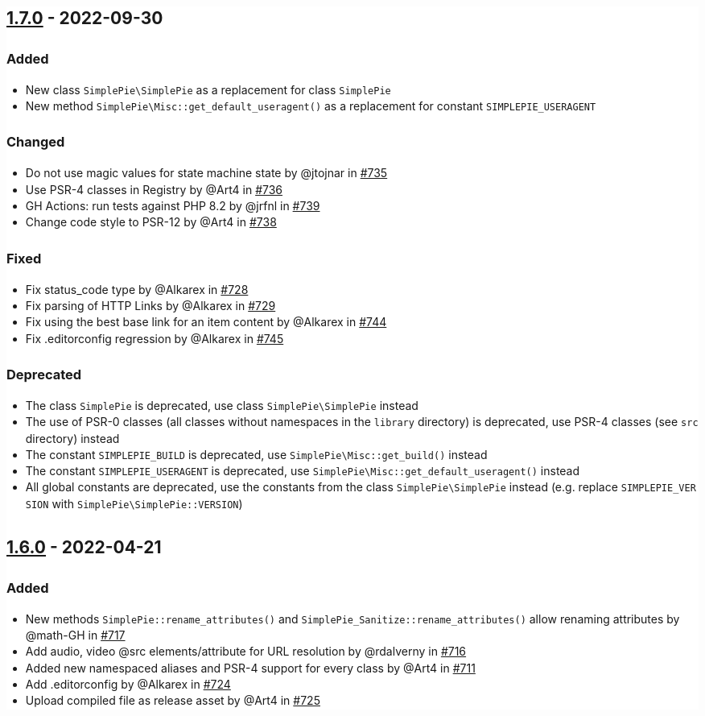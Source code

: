 ## [1.7.0](https://github.com/simplepie/simplepie/compare/1.6.0...1.7.0) - 2022-09-30

### Added

- New class `SimplePie\SimplePie` as a replacement for class `SimplePie`
- New method `SimplePie\Misc::get_default_useragent()` as a replacement for constant `SIMPLEPIE_USERAGENT`

### Changed

- Do not use magic values for state machine state by @jtojnar in [#735](https://github.com/simplepie/simplepie/pull/735)
- Use PSR-4 classes in Registry by @Art4 in [#736](https://github.com/simplepie/simplepie/pull/736)
- GH Actions: run tests against PHP 8.2 by @jrfnl in [#739](https://github.com/simplepie/simplepie/pull/739)
- Change code style to PSR-12 by @Art4 in [#738](https://github.com/simplepie/simplepie/pull/738)

### Fixed

- Fix status_code type by @Alkarex in [#728](https://github.com/simplepie/simplepie/pull/728)
- Fix parsing of HTTP Links by @Alkarex in [#729](https://github.com/simplepie/simplepie/pull/729)
- Fix using the best base link for an item content by @Alkarex in [#744](https://github.com/simplepie/simplepie/pull/744)
- Fix .editorconfig regression by @Alkarex in [#745](https://github.com/simplepie/simplepie/pull/745)

### Deprecated

- The class `SimplePie` is deprecated, use class `SimplePie\SimplePie` instead
- The use of PSR-0 classes (all classes without namespaces in the `library` directory) is deprecated, use PSR-4 classes (see `src` directory) instead
- The constant `SIMPLEPIE_BUILD` is deprecated, use `SimplePie\Misc::get_build()` instead
- The constant `SIMPLEPIE_USERAGENT` is deprecated, use `SimplePie\Misc::get_default_useragent()` instead
- All global constants are deprecated, use the constants from the class `SimplePie\SimplePie` instead (e.g. replace `SIMPLEPIE_VERSION` with `SimplePie\SimplePie::VERSION`)

## [1.6.0](https://github.com/simplepie/simplepie/compare/1.5.8...1.6.0) - 2022-04-21

### Added

- New methods `SimplePie::rename_attributes()` and `SimplePie_Sanitize::rename_attributes()` allow renaming attributes by @math-GH in [#717](https://github.com/simplepie/simplepie/pull/717)
- Add audio, video @src elements/attribute for URL resolution by @rdalverny in [#716](https://github.com/simplepie/simplepie/pull/716)
- Added new namespaced aliases and PSR-4 support for every class by @Art4 in [#711](https://github.com/simplepie/simplepie/pull/711)
- Add .editorconfig by @Alkarex in [#724](https://github.com/simplepie/simplepie/pull/724)
- Upload compiled file as release asset by @Art4 in [#725](https://github.com/simplepie/simplepie/pull/725)
